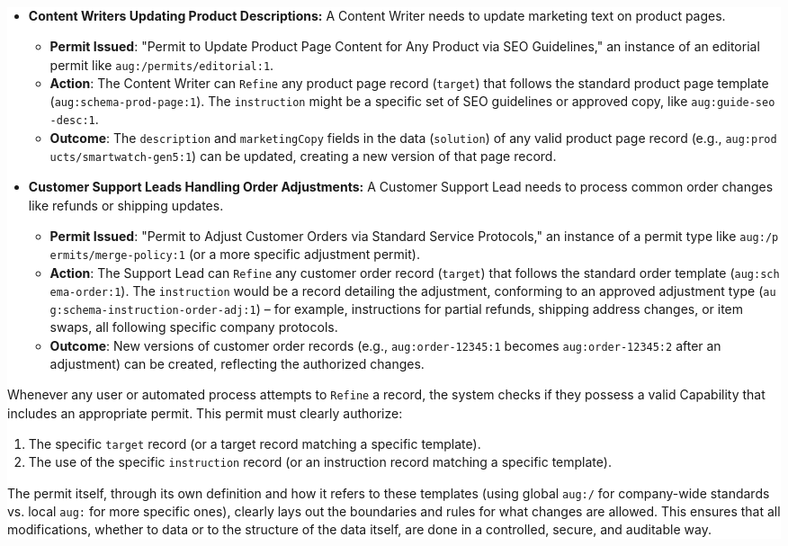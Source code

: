 - **Content Writers Updating Product Descriptions:**
  A Content Writer needs to update marketing text on product pages.

  - **Permit Issued**: "Permit to Update Product Page Content for Any Product via SEO Guidelines," an instance of an editorial permit like `aug:/permits/editorial:1`.
  - **Action**: The Content Writer can `Refine` any product page record (`target`) that follows the standard product page template (`aug:schema-prod-page:1`). The `instruction` might be a specific set of SEO guidelines or approved copy, like `aug:guide-seo-desc:1`.
  - **Outcome**: The `description` and `marketingCopy` fields in the data (`solution`) of any valid product page record (e.g., `aug:products/smartwatch-gen5:1`) can be updated, creating a new version of that page record.

- **Customer Support Leads Handling Order Adjustments:**
  A Customer Support Lead needs to process common order changes like refunds or shipping updates.
  - **Permit Issued**: "Permit to Adjust Customer Orders via Standard Service Protocols," an instance of a permit type like `aug:/permits/merge-policy:1` (or a more specific adjustment permit).
  - **Action**: The Support Lead can `Refine` any customer order record (`target`) that follows the standard order template (`aug:schema-order:1`). The `instruction` would be a record detailing the adjustment, conforming to an approved adjustment type (`aug:schema-instruction-order-adj:1`) – for example, instructions for partial refunds, shipping address changes, or item swaps, all following specific company protocols.
  - **Outcome**: New versions of customer order records (e.g., `aug:order-12345:1` becomes `aug:order-12345:2` after an adjustment) can be created, reflecting the authorized changes.

Whenever any user or automated process attempts to `Refine` a record, the system checks if they possess a valid Capability that includes an appropriate permit. This permit must clearly authorize:

1.  The specific `target` record (or a target record matching a specific template).
2.  The use of the specific `instruction` record (or an instruction record matching a specific template).

The permit itself, through its own definition and how it refers to these templates (using global `aug:/` for company-wide standards vs. local `aug:` for more specific ones), clearly lays out the boundaries and rules for what changes are allowed. This ensures that all modifications, whether to data or to the structure of the data itself, are done in a controlled, secure, and auditable way.
